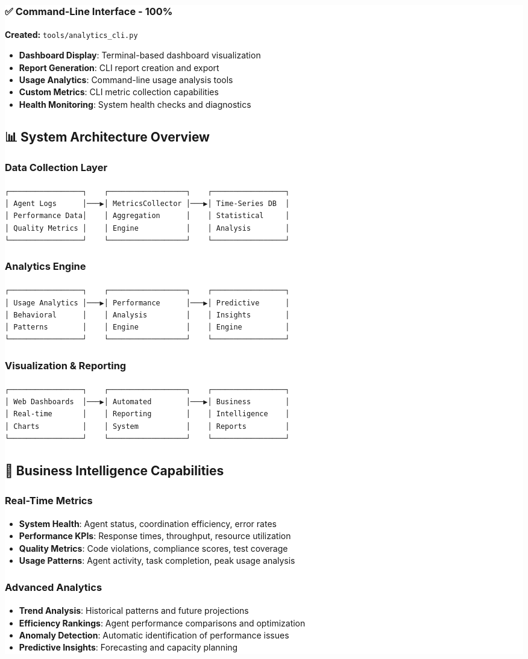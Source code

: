 ### ✅ **Command-Line Interface - 100%**
**Created:** `tools/analytics_cli.py`
- **Dashboard Display**: Terminal-based dashboard visualization
- **Report Generation**: CLI report creation and export
- **Usage Analytics**: Command-line usage analysis tools
- **Custom Metrics**: CLI metric collection capabilities
- **Health Monitoring**: System health checks and diagnostics

## 📊 **System Architecture Overview**

### **Data Collection Layer**
```
┌─────────────────┐    ┌──────────────────┐    ┌─────────────────┐
│ Agent Logs      │───▶│ MetricsCollector │───▶│ Time-Series DB  │
│ Performance Data│    │ Aggregation      │    │ Statistical     │
│ Quality Metrics │    │ Engine           │    │ Analysis        │
└─────────────────┘    └──────────────────┘    └─────────────────┘
```

### **Analytics Engine**
```
┌─────────────────┐    ┌──────────────────┐    ┌─────────────────┐
│ Usage Analytics │───▶│ Performance      │───▶│ Predictive      │
│ Behavioral      │    │ Analysis         │    │ Insights        │
│ Patterns        │    │ Engine           │    │ Engine          │
└─────────────────┘    └──────────────────┘    └─────────────────┘
```

### **Visualization & Reporting**
```
┌─────────────────┐    ┌──────────────────┐    ┌─────────────────┐
│ Web Dashboards  │───▶│ Automated        │───▶│ Business        │
│ Real-time       │    │ Reporting        │    │ Intelligence    │
│ Charts          │    │ System           │    │ Reports         │
└─────────────────┘    └──────────────────┘    └─────────────────┘
```

## 🐝 **Business Intelligence Capabilities**

### **Real-Time Metrics**
- **System Health**: Agent status, coordination efficiency, error rates
- **Performance KPIs**: Response times, throughput, resource utilization
- **Quality Metrics**: Code violations, compliance scores, test coverage
- **Usage Patterns**: Agent activity, task completion, peak usage analysis

### **Advanced Analytics**
- **Trend Analysis**: Historical patterns and future projections
- **Efficiency Rankings**: Agent performance comparisons and optimization
- **Anomaly Detection**: Automatic identification of performance issues
- **Predictive Insights**: Forecasting and capacity planning
